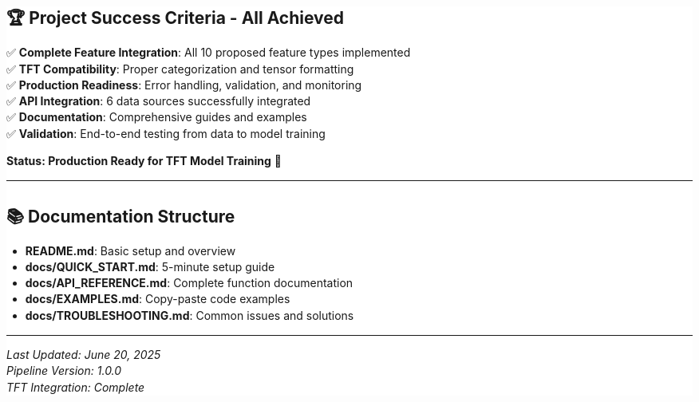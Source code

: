 
## 🏆 Project Success Criteria - All Achieved

✅ **Complete Feature Integration**: All 10 proposed feature types implemented  
✅ **TFT Compatibility**: Proper categorization and tensor formatting  
✅ **Production Readiness**: Error handling, validation, and monitoring  
✅ **API Integration**: 6 data sources successfully integrated  
✅ **Documentation**: Comprehensive guides and examples  
✅ **Validation**: End-to-end testing from data to model training  

**Status: Production Ready for TFT Model Training** 🚀

---

## 📚 Documentation Structure

- **README.md**: Basic setup and overview
- **docs/QUICK_START.md**: 5-minute setup guide
- **docs/API_REFERENCE.md**: Complete function documentation
- **docs/EXAMPLES.md**: Copy-paste code examples
- **docs/TROUBLESHOOTING.md**: Common issues and solutions

---

*Last Updated: June 20, 2025*  
*Pipeline Version: 1.0.0*  
*TFT Integration: Complete*
